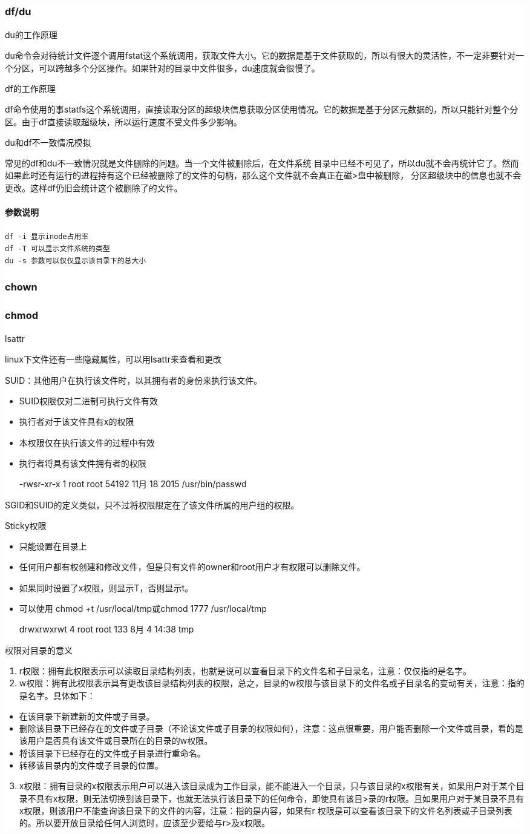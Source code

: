 ### df/du

du的工作原理

du命令会对待统计文件逐个调用fstat这个系统调用，获取文件大小。它的数据是基于文件获取的，所以有很大的灵活性，不一定非要针对一个分区，可以跨越多个分区操作。如果针对的目录中文件很多，du速度就会很慢了。

df的工作原理

df命令使用的事statfs这个系统调用，直接读取分区的超级块信息获取分区使用情况。它的数据是基于分区元数据的，所以只能针对整个分区。由于df直接读取超级块，所以运行速度不受文件多少影响。

du和df不一致情况模拟

常见的df和du不一致情况就是文件删除的问题。当一个文件被删除后，在文件系统 目录中已经不可见了，所以du就不会再统计它了。然而如果此时还有运行的进程持有这个已经被删除了的文件的句柄，那么这个文件就不会真正在磁>盘中被删除， 分区超级块中的信息也就不会更改。这样df仍旧会统计这个被删除了的文件。

#### 参数说明

```
df -i 显示inode占用率
df -T 可以显示文件系统的类型
du -s 参数可以仅仅显示该目录下的总大小
```

### chown

### chmod

lsattr

linux下文件还有一些隐藏属性，可以用lsattr来查看和更改

SUID：其他用户在执行该文件时，以其拥有者的身份来执行该文件。

- SUID权限仅对二进制可执行文件有效
- 执行者对于该文件具有x的权限
- 本权限仅在执行该文件的过程中有效
- 执行者将具有该文件拥有者的权限

     -rwsr-xr-x 1 root root 54192 11月 18  2015 /usr/bin/passwd

SGID和SUID的定义类似，只不过将权限限定在了该文件所属的用户组的权限。

Sticky权限

- 只能设置在目录上
- 任何用户都有权创建和修改文件，但是只有文件的owner和root用户才有权限可以删除文件。
- 如果同时设置了x权限，则显示T，否则显示t。
- 可以使用 chmod +t /usr/local/tmp或chmod 1777 /usr/local/tmp

    drwxrwxrwt  4 root root  133 8月   4 14:38 tmp

权限对目录的意义

1. r权限：拥有此权限表示可以读取目录结构列表，也就是说可以查看目录下的文件名和子目录名，注意：仅仅指的是名字。
2. w权限：拥有此权限表示具有更改该目录结构列表的权限，总之，目录的w权限与该目录下的文件名或子目录名的变动有关，注意：指的是名字。具体如下：
 - 在该目录下新建新的文件或子目录。
 - 删除该目录下已经存在的文件或子目录（不论该文件或子目录的权限如何），注意：这点很重要，用户能否删除一个文件或目录，看的是该用户是否具有该文件或目录所在的目录的w权限。
 - 将该目录下已经存在的文件或子目录进行重命名。
 - 转移该目录内的文件或子目录的位置。
3. x权限：拥有目录的x权限表示用户可以进入该目录成为工作目录，能不能进入一个目录，只与该目录的x权限有关，如果用户对于某个目录不具有x权限，则无法切换到该目录下，也就无法执行该目录下的任何命令，即使具有该目>录的r权限。且如果用户对于某目录不具有x权限，则该用户不能查询该目录下的文件的内容，注意：指的是内容，如果有r 权限是可以查看该目录下的文件名列表或子目录列表的。所以要开放目录给任何人浏览时，应该至少要给与r>及x权限。
